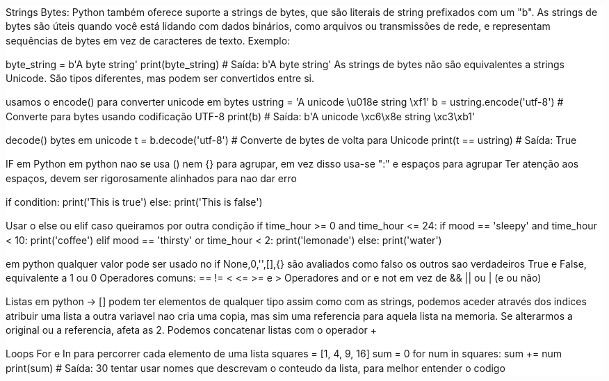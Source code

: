 Strings Bytes:
Python também oferece suporte a strings de bytes, que são literais de string prefixados com um "b". As strings de bytes são úteis quando você está lidando com dados binários, como arquivos ou transmissões de rede, e representam sequências de bytes em vez de caracteres de texto.
Exemplo:

byte_string = b'A byte string'
print(byte_string)  # Saída: b'A byte string'
As strings de bytes não são equivalentes a strings Unicode. São tipos diferentes, mas podem ser convertidos entre si.

usamos o encode() para converter unicode em bytes
ustring = 'A unicode \u018e string \xf1'
b = ustring.encode('utf-8')  # Converte para bytes usando codificação UTF-8
print(b)  # Saída: b'A unicode \xc6\x8e string \xc3\xb1'

decode() bytes em unicode
t = b.decode('utf-8')  # Converte de bytes de volta para Unicode
print(t == ustring)  # Saída: True



IF em Python
em python nao se usa () nem {} para agrupar, em vez disso usa-se ":" e espaços para agrupar
Ter atenção aos espaços, devem ser rigorosamente alinhados para nao dar erro

if condition:
    print('This is true')
else:
    print('This is false')

Usar o else ou elif caso queiramos por outra condição
if time_hour >= 0 and time_hour <= 24:
    if mood == 'sleepy' and time_hour < 10:
        print('coffee')
    elif mood == 'thirsty' or time_hour < 2:
        print('lemonade')
    else:
        print('water')

em python qualquer valor pode ser usado no if 
None,0,'',[],{} são avaliados como falso os outros sao verdadeiros
True e False, equivalente a 1 ou 0 
Operadores comuns: == != < <= >= e >
Operadores and or e not em vez de && || ou | (e ou não)



Listas em python -> []
podem ter elementos de qualquer tipo
assim como com as strings, podemos aceder através dos indices
atribuir uma lista a outra variavel nao cria uma copia, mas sim uma referencia para aquela lista na memoria. Se alterarmos a original ou a referencia, afeta as 2.
Podemos concatenar listas com o operador + 

Loops For e In
para percorrer cada elemento de uma lista
squares = [1, 4, 9, 16]
sum = 0
for num in squares:
    sum += num
print(sum)  # Saída: 30
tentar usar nomes que descrevam o conteudo da lista, para melhor entender o codigo
